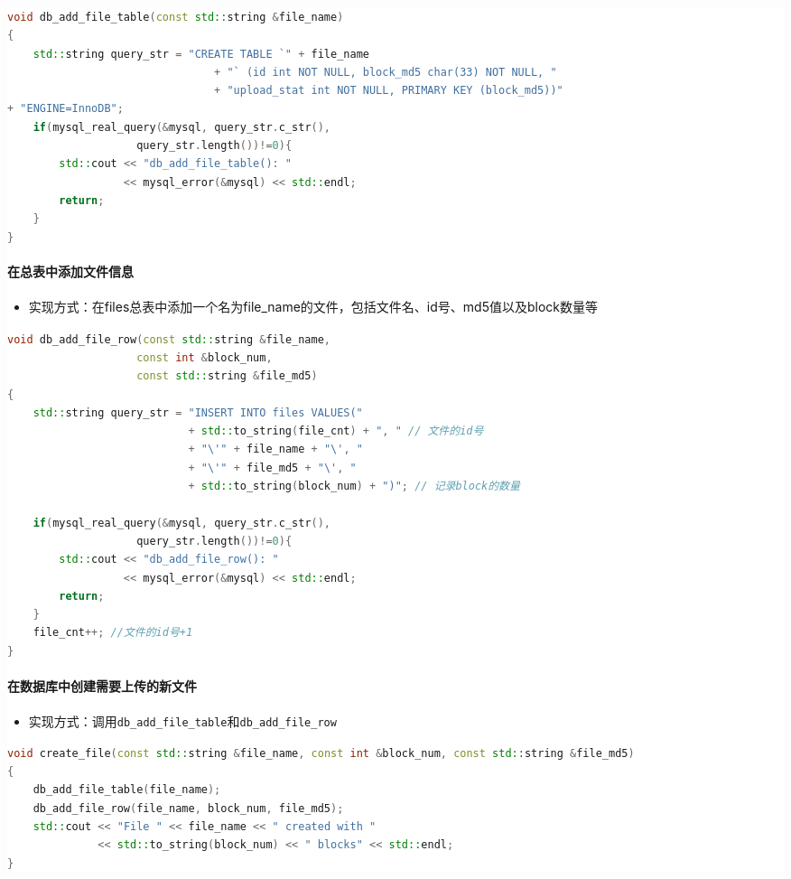 ```c++
void db_add_file_table(const std::string &file_name)
{
    std::string query_str = "CREATE TABLE `" + file_name 
                                + "` (id int NOT NULL, block_md5 char(33) NOT NULL, "
                                + "upload_stat int NOT NULL, PRIMARY KEY (block_md5))"                                       + "ENGINE=InnoDB";
    if(mysql_real_query(&mysql, query_str.c_str(), 
                    query_str.length())!=0){
        std::cout << "db_add_file_table(): " 
                  << mysql_error(&mysql) << std::endl;
        return;
    }
}
```

#### 在总表中添加文件信息

- 实现方式：在files总表中添加一个名为file_name的文件，包括文件名、id号、md5值以及block数量等

```c++
void db_add_file_row(const std::string &file_name, 
                    const int &block_num, 
                    const std::string &file_md5)
{
    std::string query_str = "INSERT INTO files VALUES(" 
                            + std::to_string(file_cnt) + ", " // 文件的id号
                            + "\'" + file_name + "\', " 
                            + "\'" + file_md5 + "\', "
                            + std::to_string(block_num) + ")"; // 记录block的数量
    
    if(mysql_real_query(&mysql, query_str.c_str(), 
                    query_str.length())!=0){
        std::cout << "db_add_file_row(): " 
                  << mysql_error(&mysql) << std::endl;
        return;
    }
    file_cnt++; //文件的id号+1
}
```

#### 在数据库中创建需要上传的新文件

- 实现方式：调用`db_add_file_table`和`db_add_file_row`

```c++
void create_file(const std::string &file_name, const int &block_num, const std::string &file_md5)
{
    db_add_file_table(file_name);
    db_add_file_row(file_name, block_num, file_md5);
    std::cout << "File " << file_name << " created with " 
              << std::to_string(block_num) << " blocks" << std::endl;
}
```
